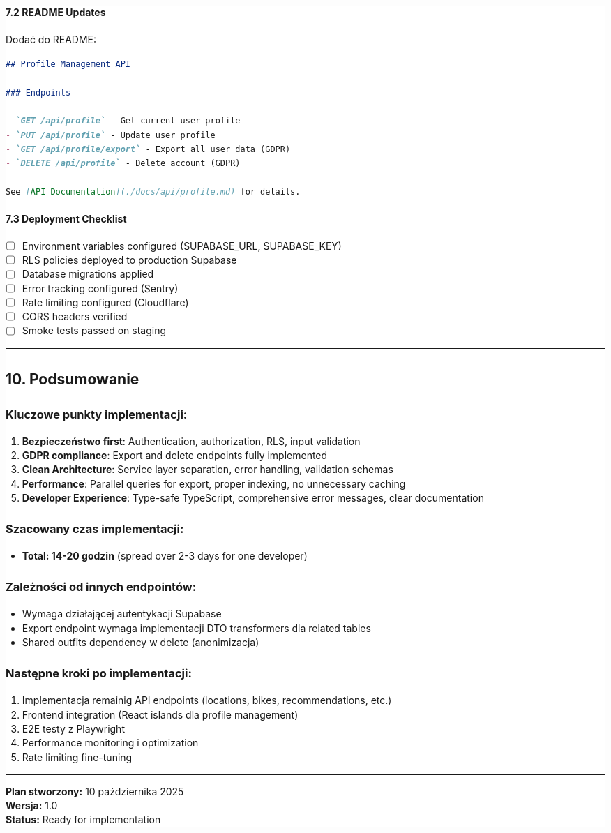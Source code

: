 #### 7.2 README Updates

Dodać do README:
```markdown
## Profile Management API

### Endpoints

- `GET /api/profile` - Get current user profile
- `PUT /api/profile` - Update user profile
- `GET /api/profile/export` - Export all user data (GDPR)
- `DELETE /api/profile` - Delete account (GDPR)

See [API Documentation](./docs/api/profile.md) for details.
```

#### 7.3 Deployment Checklist

- [ ] Environment variables configured (SUPABASE_URL, SUPABASE_KEY)
- [ ] RLS policies deployed to production Supabase
- [ ] Database migrations applied
- [ ] Error tracking configured (Sentry)
- [ ] Rate limiting configured (Cloudflare)
- [ ] CORS headers verified
- [ ] Smoke tests passed on staging

---

## 10. Podsumowanie

### Kluczowe punkty implementacji:

1. **Bezpieczeństwo first**: Authentication, authorization, RLS, input validation
2. **GDPR compliance**: Export and delete endpoints fully implemented
3. **Clean Architecture**: Service layer separation, error handling, validation schemas
4. **Performance**: Parallel queries for export, proper indexing, no unnecessary caching
5. **Developer Experience**: Type-safe TypeScript, comprehensive error messages, clear documentation

### Szacowany czas implementacji:
- **Total: 14-20 godzin** (spread over 2-3 days for one developer)

### Zależności od innych endpointów:
- Wymaga działającej autentykacji Supabase
- Export endpoint wymaga implementacji DTO transformers dla related tables
- Shared outfits dependency w delete (anonimizacja)

### Następne kroki po implementacji:
1. Implementacja remainig API endpoints (locations, bikes, recommendations, etc.)
2. Frontend integration (React islands dla profile management)
3. E2E testy z Playwright
4. Performance monitoring i optimization
5. Rate limiting fine-tuning

---

**Plan stworzony:** 10 października 2025  
**Wersja:** 1.0  
**Status:** Ready for implementation

